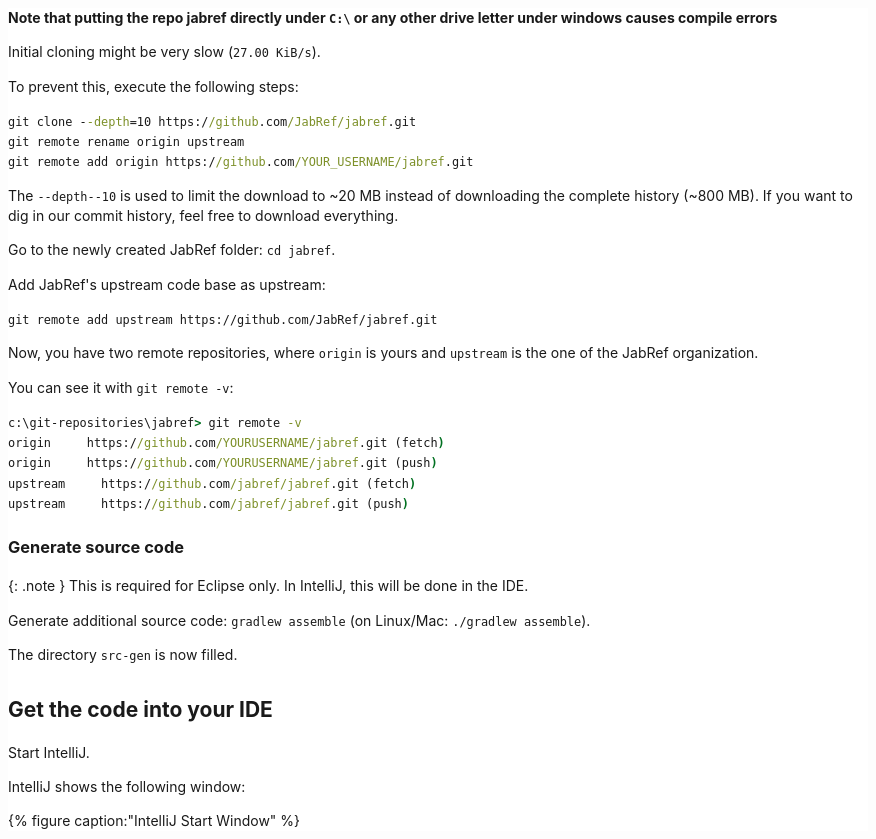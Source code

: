 **Note that putting the repo jabref directly under `C:\` or any other drive letter under windows causes compile errors**

Initial cloning might be very slow (`27.00 KiB/s`).

To prevent this, execute the following steps:

```cmd
git clone --depth=10 https://github.com/JabRef/jabref.git
git remote rename origin upstream
git remote add origin https://github.com/YOUR_USERNAME/jabref.git
```

The `--depth--10` is used to limit the download to \~20 MB instead of downloading the complete history (\~800 MB).
If you want to dig in our commit history, feel free to download everything.

Go to the newly created JabRef folder: `cd jabref`.

Add JabRef's upstream code base as upstream:

```
git remote add upstream https://github.com/JabRef/jabref.git
```

Now, you have two remote repositories, where `origin` is yours and `upstream` is the one of the JabRef organization.

You can see it with `git remote -v`:

```cmd
c:\git-repositories\jabref> git remote -v
origin     https://github.com/YOURUSERNAME/jabref.git (fetch)
origin     https://github.com/YOURUSERNAME/jabref.git (push)
upstream     https://github.com/jabref/jabref.git (fetch)
upstream     https://github.com/jabref/jabref.git (push)
```

### Generate source code

{: .note }
This is required for Eclipse only.
In IntelliJ, this will be done in the IDE.

Generate additional source code: `gradlew assemble` (on Linux/Mac: `./gradlew assemble`).

The directory `src-gen` is now filled.

## Get the code into your IDE

Start IntelliJ.

IntelliJ shows the following window:

{% figure caption:"IntelliJ Start Window" %}